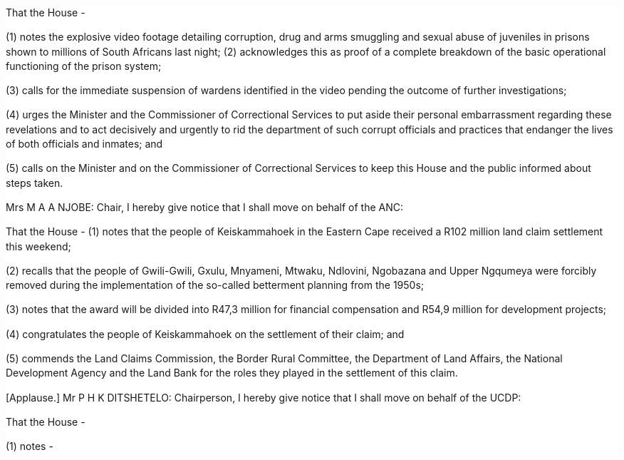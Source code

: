 
  That the House -


  (1) notes the explosive video footage detailing corruption, drug and arms
       smuggling and sexual abuse of juveniles in prisons shown to  millions
       of South Africans last night;
  (2) acknowledges this as proof of  a  complete  breakdown  of  the  basic
       operational functioning of the prison system;


  (3) calls for the immediate suspension of wardens identified in the video
       pending the outcome of further investigations;


  (4) urges the Minister and the Commissioner of Correctional  Services  to
       put aside their personal embarrassment  regarding  these  revelations
       and to act decisively and urgently to  rid  the  department  of  such
       corrupt officials and practices  that  endanger  the  lives  of  both
       officials and inmates; and


  (5) calls on  the  Minister  and  on  the  Commissioner  of  Correctional
       Services to keep this House  and  the  public  informed  about  steps
       taken.

Mrs M A A NJOBE: Chair, I hereby give notice that I shall move on behalf  of
the ANC:


  That the House -
  (1) notes that the people of Keiskammahoek in the Eastern Cape received a
       R102 million land claim settlement this weekend;


  (2) recalls that the people  of  Gwili-Gwili,  Gxulu,  Mnyameni,  Mtwaku,
       Ndlovini, Ngobazana and Upper Ngqumeya were forcibly  removed  during
       the implementation of the  so-called  betterment  planning  from  the
       1950s;


  (3) notes that the award will be divided into R47,3 million for financial
       compensation and R54,9 million for development projects;


  (4) congratulates the people of Keiskammahoek on the settlement of  their
       claim; and


  (5) commends the Land Claims Commission, the Border Rural Committee,  the
       Department of Land Affairs, the National Development Agency  and  the
       Land Bank for the roles they played in the settlement of this claim.

[Applause.]
Mr P H K DITSHETELO: Chairperson, I hereby give notice that I shall move  on
behalf of the UCDP:


  That the House -


  (1) notes -
